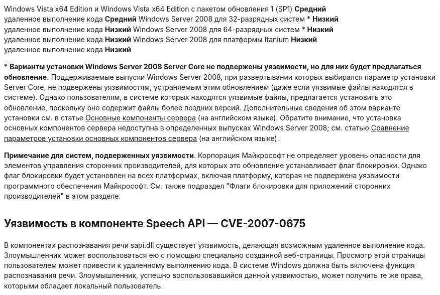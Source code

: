 <td style="border:1px solid black;">Windows Vista x64 Edition и Windows Vista x64 Edition с пакетом обновления 1 (SP1)</td>
<td style="border:1px solid black;"><strong>Средний</strong> <br />
удаленное выполнение кода</td>
<td style="border:1px solid black;"><strong>Средний</strong></td>
</tr>
<tr class="even">
<td style="border:1px solid black;">Windows Server 2008 для 32-разрядных систем *</td>
<td style="border:1px solid black;"><strong>Низкий</strong> <br />
удаленное выполнение кода</td>
<td style="border:1px solid black;"><strong>Низкий</strong></td>
</tr>
<tr class="odd">
<td style="border:1px solid black;">Windows Server 2008 для 64-разрядных систем *</td>
<td style="border:1px solid black;"><strong>Низкий</strong> <br />
удаленное выполнение кода</td>
<td style="border:1px solid black;"><strong>Низкий</strong></td>
</tr>
<tr class="even">
<td style="border:1px solid black;">Windows Server 2008 для платформы Itanium</td>
<td style="border:1px solid black;"><strong>Низкий</strong> <br />
удаленное выполнение кода</td>
<td style="border:1px solid black;"><strong>Низкий</strong></td>
</tr>
</tbody>
</table>
  
\* **Варианты установки Windows Server 2008 Server Core не подвержены уязвимости, но для них будет предлагаться обновление.** Поддерживаемые выпуски Windows Server 2008, при развертывании которых выбирался параметр установки Server Core, не подвержены уязвимостям, устраняемым этим обновлением (даже если уязвимые файлы находятся в системе). Однако пользователям, в системе которых находятся уязвимые файлы, предлагается установить это обновление, поскольку оно содержит файлы более поздних версий. Дополнительные сведения об этом варианте установки см. в статье [Основные компоненты сервера](http://msdn.microsoft.com/en-us/library/ms723891(vs.85).aspx) (на английском языке). Обратите внимание, что установка основных компонентов сервера недоступна в определенных выпусках Windows Server 2008; см. статью [Сравнение параметров установки основных компонентов сервера](http://www.microsoft.com/windowsserver2008/en/us/compare-core-installation.aspx) (на английском языке).
  
**Примечание для систем, подверженных уязвимости**. Корпорация Майкрософт не определяет уровень опасности для элементов управления сторонних производителей, для которых это обновление устанавливает флаг блокировки. Однако флаг блокировки будет установлен на всех платформах, включая платформу, которая не подвержена уязвимости программного обеспечения Майкрософт. См. также подраздел "Флаги блокировки для приложений сторонних производителей" в этом разделе.
  
Уязвимость в компоненте Speech API — CVE-2007-0675  
--------------------------------------------------
  
<span></span>
В компонентах распознавания речи sapi.dll существует уязвимость, делающая возможным удаленное выполнение кода. Злоумышленник может воспользоваться ею с помощью специально созданной веб-страницы. Просмотр этой страницы пользователем может привести к удаленному выполнению кода. В системе Windows должна быть включена функция распознавания речи. Злоумышленник, успешно воспользовавшийся данной уязвимостью, может получить те же права, которыми обладает локальный пользователь.
  